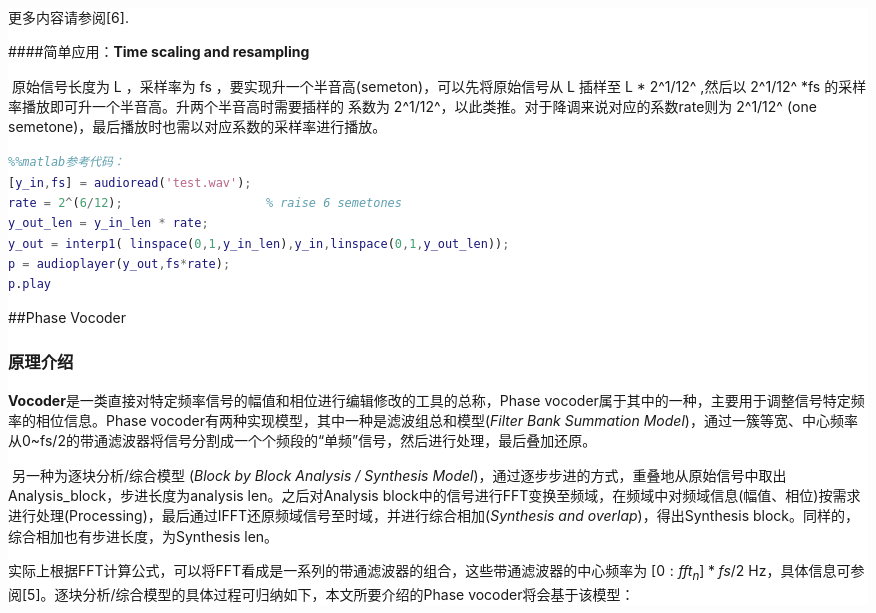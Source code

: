 更多内容请参阅[6].

####简单应用：**Time scaling and resampling**

​	原始信号长度为 L ，采样率为 fs ，要实现升一个半音高(semeton)，可以先将原始信号从 L  插样至 L * 2^1/12^ ,然后以 2^1/12^ *fs 的采样率播放即可升一个半音高。升两个半音高时需要插样的 系数为 2^1/12^，以此类推。对于降调来说对应的系数rate则为 2^1/12^ (one semetone)，最后播放时也需以对应系数的采样率进行播放。

```matlab
%%matlab参考代码：
[y_in,fs] = audioread('test.wav');
rate = 2^(6/12);					% raise 6 semetones 
y_out_len = y_in_len * rate;
y_out = interp1( linspace(0,1,y_in_len),y_in,linspace(0,1,y_out_len));
p = audioplayer(y_out,fs*rate);
p.play
```

##Phase Vocoder

### 原理介绍

​	**Vocoder**是一类直接对特定频率信号的幅值和相位进行编辑修改的工具的总称，Phase vocoder属于其中的一种，主要用于调整信号特定频率的相位信息。Phase vocoder有两种实现模型，其中一种是滤波组总和模型(*Filter Bank Summation Model*)，通过一簇等宽、中心频率从0~fs/2的带通滤波器将信号分割成一个个频段的“单频”信号，然后进行处理，最后叠加还原。

​	另一种为逐块分析/综合模型 (*Block by Block Analysis / Synthesis Model*)，通过逐步步进的方式，重叠地从原始信号中取出 Analysis_block，步进长度为analysis len。之后对Analysis block中的信号进行FFT变换至频域，在频域中对频域信息(幅值、相位)按需求进行处理(Processing)，最后通过IFFT还原频域信号至时域，并进行综合相加(*Synthesis and overlap*)，得出Synthesis block。同样的，综合相加也有步进长度，为Synthesis len。

​	实际上根据FFT计算公式，可以将FFT看成是一系列的带通滤波器的组合，这些带通滤波器的中心频率为 $[0:fft_n]*fs/2$ Hz，具体信息可参阅[5]。逐块分析/综合模型的具体过程可归纳如下，本文所要介绍的Phase vocoder将会基于该模型：


